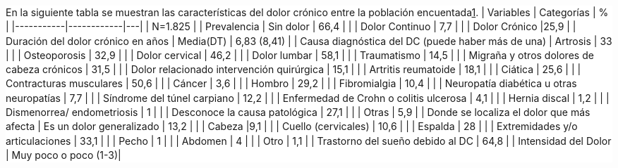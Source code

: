 
En la siguiente tabla se muestran las características del dolor crónico entre la población encuentada[1].
| Variables | Categorías | % |
|-----------|------------|---| 
| N=1.825 |
| Prevalencia | Sin dolor | 66,4 |
| | Dolor Continuo | 7,7 |
| | Dolor Crónico  |25,9 |
| Duración del dolor crónico en años | Media(DT) | 6,83 (8,41) |
| Causa diagnóstica del DC (puede haber más de una) | Artrosis | 33 |
| | Osteoporosis | 32,9 |
| | Dolor cervical | 46,2 |
| | Dolor lumbar | 58,1 |
| | Traumatismo | 14,5 |
| | Migraña y otros dolores de cabeza crónicos | 31,5 | 
| | Dolor relacionado intervención quirúrgica | 15,1 |
| | Artritis reumatoide | 18,1 |
| | Ciática | 25,6 |
| | Contracturas musculares | 50,6 |
| | Cáncer | 3,6 | 
| | Hombro | 29,2 |
| | Fibromialgia | 10,4 | 
| | Neuropatía diabética u otras neuropatías | 7,7 |
| | Síndrome del túnel carpiano | 12,2 | 
| | Enfermedad de Crohn o colitis ulcerosa | 4,1 | 
| | Hernia discal | 1,2 | 
| | Dismenorrea/ endometriosis | 1 |
| | Desconoce la causa patológica | 27,1 | 
| | Otras | 5,9 |
| Donde se localiza el dolor que más afecta | Es un dolor generalizado | 13,2 |
| | Cabeza |9,1 |
| | Cuello (cervicales) | 10,6 |
| | Espalda | 28 |
| | Extremidades y/o articulaciones | 33,1 |
| | Pecho | 1 |
| | Abdomen | 4 |
| | Otro | 1,1 |
| Trastorno del sueño debido al DC | 64,8 |
| Intensidad del Dolor | Muy poco o poco (1-3)|

[1]: <https://www.fundaciongrunenthal.es/fundacion/pdfs/barometro-dolor-cronico-espana-2022.pdf> " Barómetro del dolor crónico en España 2022. Análisis de situación del impacto del dolor crónico a nivel nacional. Observatorio del dolor. Fundación Grünenthal España."
[2]: <https://www.dolor.com/para-sus-pacientes/otros-recursos/barometro-dolor-cronico-espana-2022/> "Infografía del barómetro del dolor crónico en España 2022. Análisis de situación del impacto del dolor crónico a nivel nacional. Observatorio del dolor. Fundación Grünenthal España"